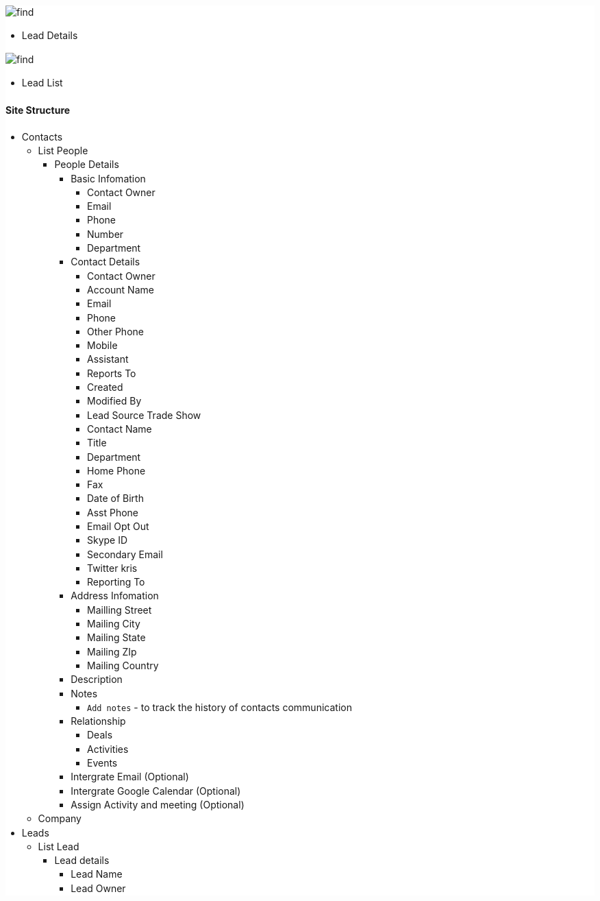 ![find](Hulu-Customer-Relationship-Management-System/lead-details.png)
- Lead Details

![find](Hulu-Customer-Relationship-Management-System/list-lead.png)
- Lead List

#### Site Structure

- Contacts
	- List People
		- People Details
			- Basic Infomation
				- Contact Owner
				- Email
				- Phone
				- Number
				- Department
			- Contact Details
				- Contact Owner
				- Account Name
				- Email
				- Phone
				- Other Phone
				- Mobile 
				- Assistant
				- Reports To
				- Created
				- Modified By
				- Lead Source Trade Show
				- Contact Name
				- Title
				- Department
				- Home Phone
				- Fax
				- Date of Birth
				- Asst Phone
				- Email Opt Out
				- Skype ID
				- Secondary Email
				- Twitter kris
				- Reporting To
			 - Address Infomation
				- Mailling Street
				- Mailing City
				- Mailing State
				- Mailing ZIp
				- Mailing Country
			- Description
			- Notes
				- `Add notes` - to track the history of contacts communication
			- Relationship
				- Deals
				- Activities
				- Events
			- Intergrate Email (Optional)
			- Intergrate Google Calendar (Optional)
			- Assign Activity and meeting (Optional)
	- Company
- Leads
	- List Lead
		- Lead details
			- Lead Name
			- Lead Owner